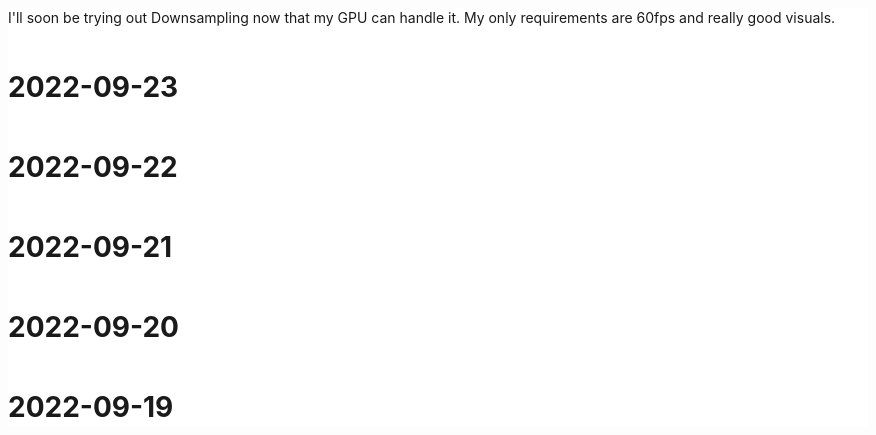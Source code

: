 I'll soon be trying out Downsampling now that my GPU can handle it. My only requirements are 60fps and really good visuals.

# 2022-09-23
# 2022-09-22
# 2022-09-21
# 2022-09-20
# 2022-09-19
